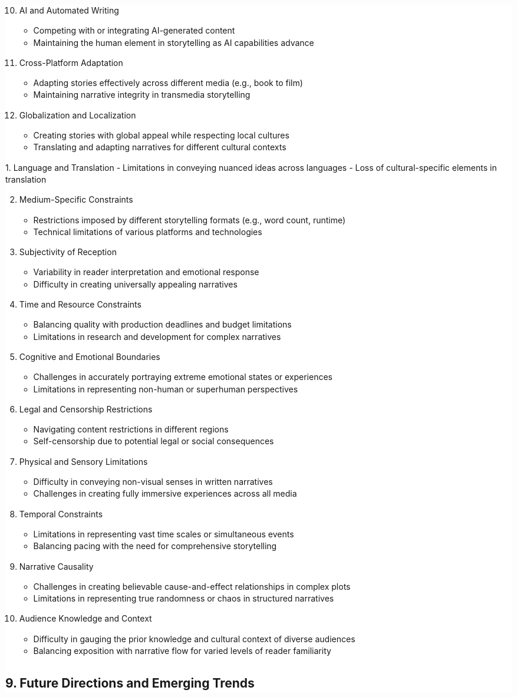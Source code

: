 10. AI and Automated Writing
    - Competing with or integrating AI-generated content
    - Maintaining the human element in storytelling as AI capabilities advance

11. Cross-Platform Adaptation
    - Adapting stories effectively across different media (e.g., book to film)
    - Maintaining narrative integrity in transmedia storytelling

12. Globalization and Localization
    - Creating stories with global appeal while respecting local cultures
    - Translating and adapting narratives for different cultural contexts
</challenges>

<limitations>
1. Language and Translation
   - Limitations in conveying nuanced ideas across languages
   - Loss of cultural-specific elements in translation

2. Medium-Specific Constraints
   - Restrictions imposed by different storytelling formats (e.g., word count, runtime)
   - Technical limitations of various platforms and technologies

3. Subjectivity of Reception
   - Variability in reader interpretation and emotional response
   - Difficulty in creating universally appealing narratives

4. Time and Resource Constraints
   - Balancing quality with production deadlines and budget limitations
   - Limitations in research and development for complex narratives

5. Cognitive and Emotional Boundaries
   - Challenges in accurately portraying extreme emotional states or experiences
   - Limitations in representing non-human or superhuman perspectives

6. Legal and Censorship Restrictions
   - Navigating content restrictions in different regions
   - Self-censorship due to potential legal or social consequences

7. Physical and Sensory Limitations
   - Difficulty in conveying non-visual senses in written narratives
   - Challenges in creating fully immersive experiences across all media

8. Temporal Constraints
   - Limitations in representing vast time scales or simultaneous events
   - Balancing pacing with the need for comprehensive storytelling

9. Narrative Causality
   - Challenges in creating believable cause-and-effect relationships in complex plots
   - Limitations in representing true randomness or chaos in structured narratives

10. Audience Knowledge and Context
    - Difficulty in gauging the prior knowledge and cultural context of diverse audiences
    - Balancing exposition with narrative flow for varied levels of reader familiarity
</limitations>

## 9. Future Directions and Emerging Trends
